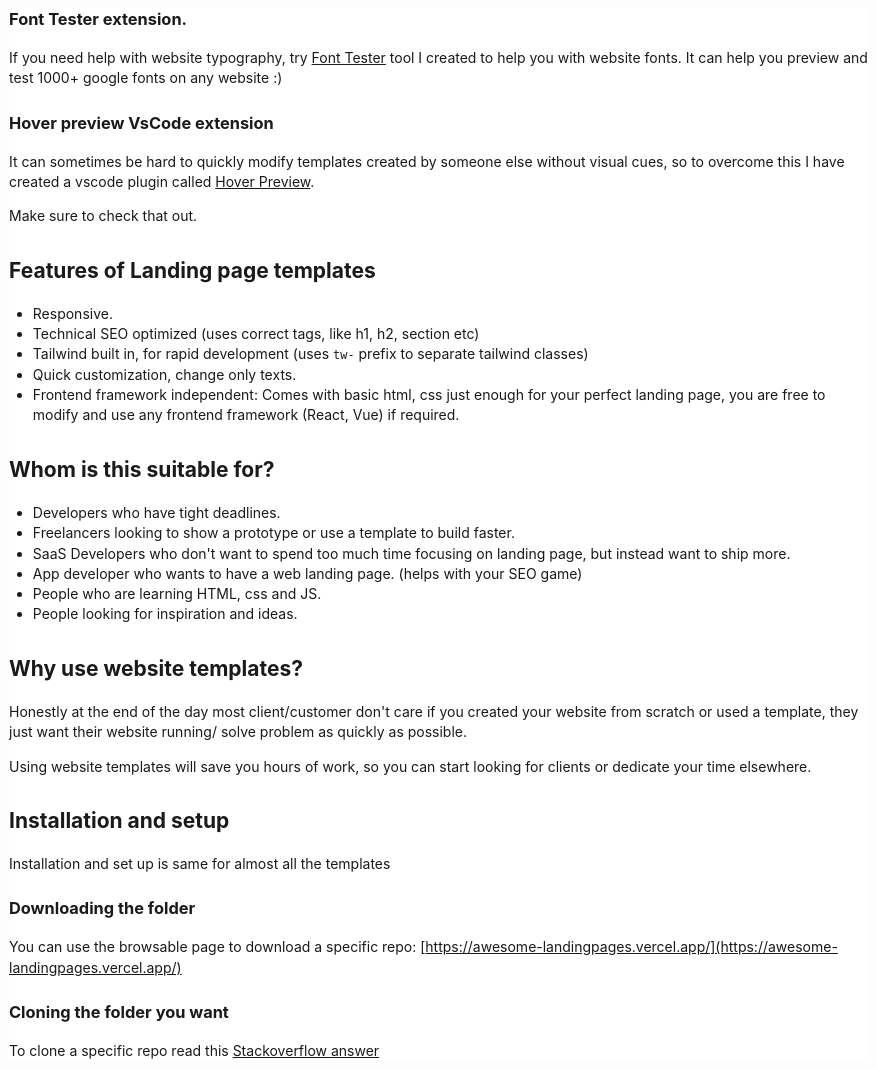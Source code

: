 

### Font Tester extension.
If you need help with website typography, try [Font Tester](https://chromewebstore.google.com/detail/font-tester/deachoodakeofjlfikfkohihnpcgiaim) tool I created to help
you with website fonts. It can help you preview and test 1000+ google fonts on any website :)

### Hover preview VsCode extension
It can sometimes be hard to quickly modify templates created by someone else without visual cues, 
so to overcome this I have created a vscode plugin called [Hover Preview](https://github.com/PaulleDemon/Hover-Preview). 

Make sure to check that out.

## Features of Landing page templates
* Responsive.
* Technical SEO optimized (uses correct tags, like h1, h2, section etc)
* Tailwind built in, for rapid development (uses `tw-` prefix to separate tailwind classes)
* Quick customization, change only texts.
* Frontend framework independent: Comes with basic html, css just enough for your perfect landing page, you are free to modify and use any frontend framework (React, Vue) if required.

## Whom is this suitable for?
* Developers who have tight deadlines.
* Freelancers looking to show a prototype or use a template to build faster.
* SaaS Developers who don't want to spend too much time focusing on landing page, but instead want to ship more.
* App developer who wants to have a web landing page. (helps with your SEO game)
* People who are learning HTML, css and JS.
* People looking for inspiration and ideas.

## Why use website templates?
Honestly at the end of the day most client/customer don't care if you 
created your website from scratch or used a template, they just want their
website running/ solve problem as quickly as possible.

Using website templates will save you hours of work, so you can start looking
for clients or dedicate your time elsewhere.


## Installation and setup
Installation and set up is same for almost all the templates

### Downloading the folder
You can use the browsable page to download a specific repo: [https://awesome-landingpages.vercel.app/](https://awesome-landingpages.vercel.app/)

### Cloning the folder you want

To clone a specific repo read this [Stackoverflow answer](https://stackoverflow.com/a/73254328/15993687)
